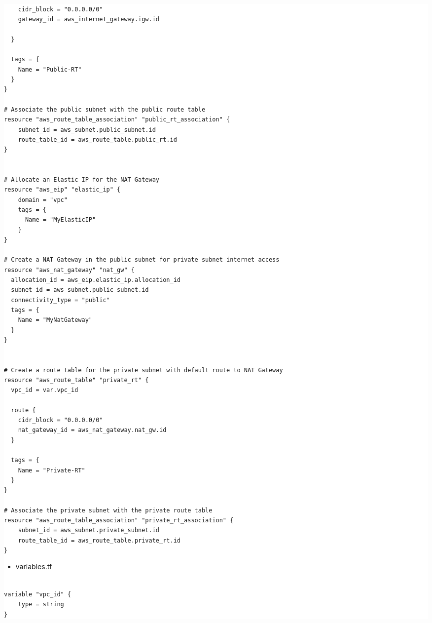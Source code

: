 ```hcl
    cidr_block = "0.0.0.0/0"
    gateway_id = aws_internet_gateway.igw.id
    
  }

  tags = {
    Name = "Public-RT"
  }
}

# Associate the public subnet with the public route table  
resource "aws_route_table_association" "public_rt_association" {
    subnet_id = aws_subnet.public_subnet.id
    route_table_id = aws_route_table.public_rt.id
}


# Allocate an Elastic IP for the NAT Gateway
resource "aws_eip" "elastic_ip" {
    domain = "vpc"
    tags = {
      Name = "MyElasticIP"
    }
}

# Create a NAT Gateway in the public subnet for private subnet internet access
resource "aws_nat_gateway" "nat_gw" {
  allocation_id = aws_eip.elastic_ip.allocation_id
  subnet_id = aws_subnet.public_subnet.id
  connectivity_type = "public"
  tags = {
    Name = "MyNatGateway"
  }
}


# Create a route table for the private subnet with default route to NAT Gateway
resource "aws_route_table" "private_rt" {
  vpc_id = var.vpc_id

  route {
    cidr_block = "0.0.0.0/0"
    nat_gateway_id = aws_nat_gateway.nat_gw.id
  }

  tags = {
    Name = "Private-RT"
  }
}

# Associate the private subnet with the private route table 
resource "aws_route_table_association" "private_rt_association" {
    subnet_id = aws_subnet.private_subnet.id
    route_table_id = aws_route_table.private_rt.id
}

```
- variables.tf
```hcl

variable "vpc_id" {
    type = string  
}
```